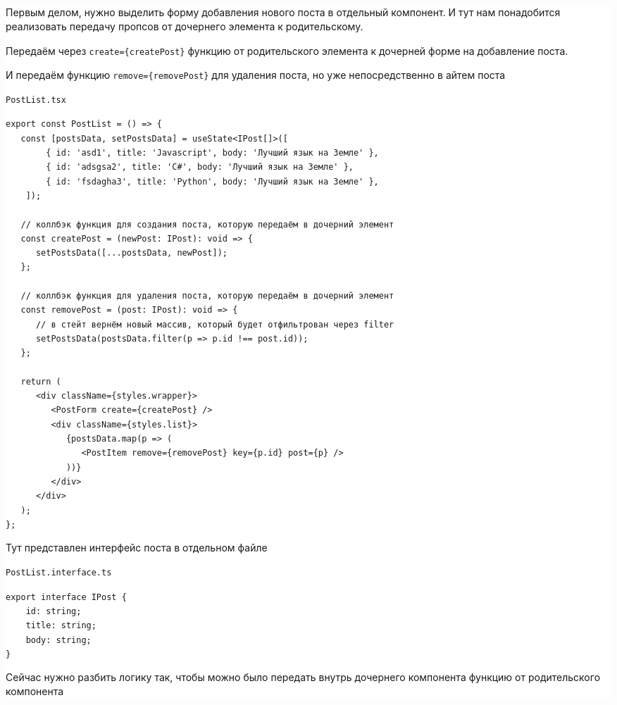 Первым делом, нужно выделить форму добавления нового поста в отдельный компонент. И тут нам понадобится реализовать передачу пропсов от дочернего элемента к родительскому. 

Передаём через `create={createPost}` функцию от родительского элемента к дочерней форме на добавление поста.

И передаём функцию `remove={removePost}` для удаления поста, но уже непосредственно в айтем поста

`PostList.tsx`
```TSX
export const PostList = () => {  
   const [postsData, setPostsData] = useState<IPost[]>([
		{ id: 'asd1', title: 'Javascript', body: 'Лучший язык на Земле' },
		{ id: 'adsgsa2', title: 'C#', body: 'Лучший язык на Земле' },
		{ id: 'fsdagha3', title: 'Python', body: 'Лучший язык на Земле' },
	]); 
  
   // коллбэк функция для создания поста, которую передаём в дочерний элемент  
   const createPost = (newPost: IPost): void => {  
      setPostsData([...postsData, newPost]);  
   };  
  
   // коллбэк функция для удаления поста, которую передаём в дочерний элемент  
   const removePost = (post: IPost): void => {  
      // в стейт вернём новый массив, который будет отфильтрован через filter  
      setPostsData(postsData.filter(p => p.id !== post.id));  
   };  
  
   return (  
      <div className={styles.wrapper}>  
         <PostForm create={createPost} />  
         <div className={styles.list}>  
            {postsData.map(p => (  
               <PostItem remove={removePost} key={p.id} post={p} />  
            ))}  
         </div>  
      </div>  
   );  
};
```

Тут представлен интерфейс поста в отдельном файле

`PostList.interface.ts`
```TS
export interface IPost {
	id: string;
	title: string;
	body: string;
}
```

Сейчас нужно разбить логику так, чтобы можно было передать внутрь дочернего компонента функцию от родительского компонента
